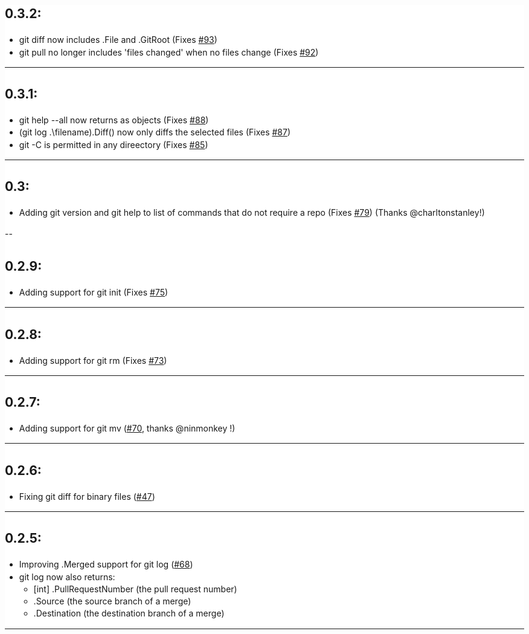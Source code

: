 
## 0.3.2:

* git diff now includes .File and .GitRoot (Fixes [#93](https://github.com/StartAutomating/ugit/issues/93))
* git pull no longer includes 'files changed' when no files change (Fixes [#92](https://github.com/StartAutomating/ugit/issues/92))

---

## 0.3.1:

* git help --all now returns as objects (Fixes [#88](https://github.com/StartAutomating/ugit/issues/88))
* (git log .\filename).Diff() now only diffs the selected files (Fixes [#87](https://github.com/StartAutomating/ugit/issues/87))
* git -C is permitted in any direectory (Fixes [#85](https://github.com/StartAutomating/ugit/issues/85))

---

## 0.3:

* Adding git version and git help to list of commands that do not require a repo (Fixes [#79](https://github.com/StartAutomating/ugit/issues/79)) (Thanks @charltonstanley!)

--

## 0.2.9:
* Adding support for git init (Fixes [#75](https://github.com/StartAutomating/ugit/issues/75))

---

## 0.2.8:
* Adding support for git rm (Fixes [#73](https://github.com/StartAutomating/ugit/issues/73))

---

## 0.2.7:
* Adding support for git mv ([#70](https://github.com/StartAutomating/ugit/issues/70), thanks @ninmonkey !)

---

## 0.2.6:
* Fixing git diff for binary files ([#47](https://github.com/StartAutomating/ugit/issues/47))

---

## 0.2.5:
* Improving .Merged support for git log ([#68](https://github.com/StartAutomating/ugit/issues/68))
* git log now also returns:
  * [int] .PullRequestNumber (the pull request number)
  * .Source (the source branch of a merge)
  * .Destination (the destination branch of a merge)

---